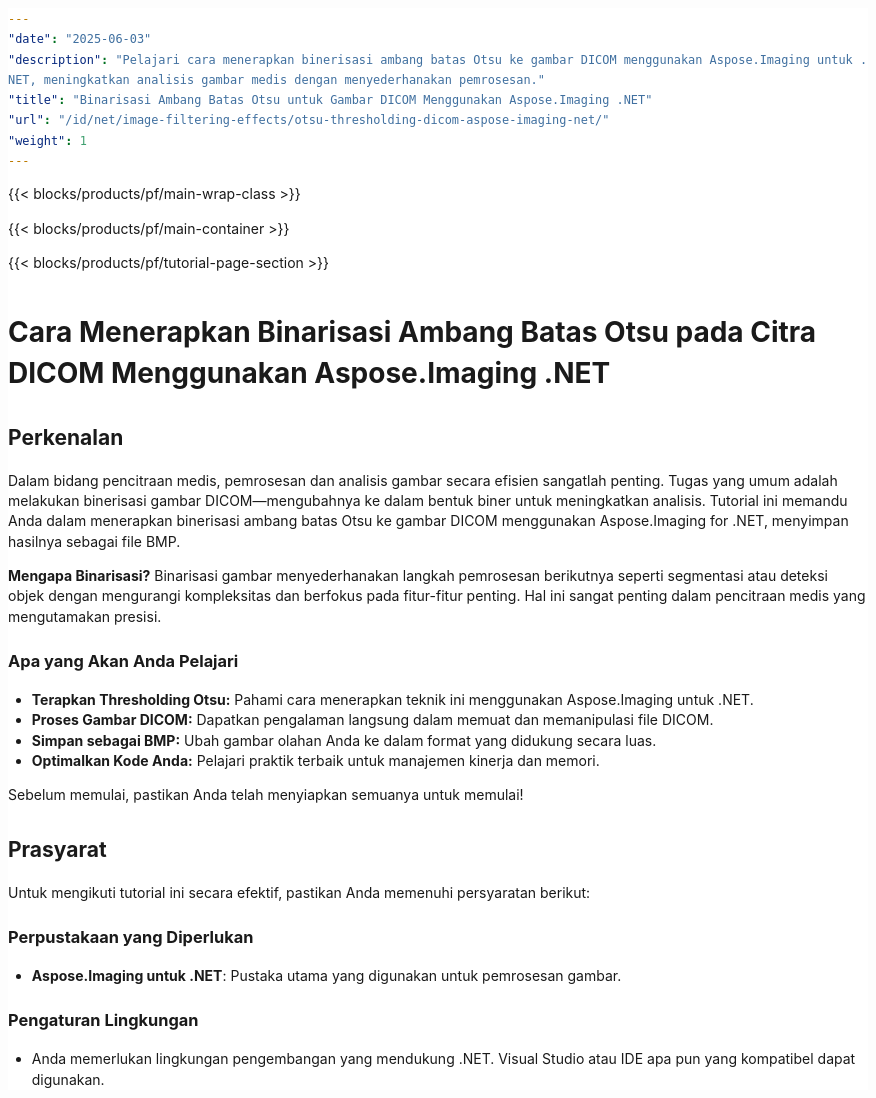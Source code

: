 ```yaml
---
"date": "2025-06-03"
"description": "Pelajari cara menerapkan binerisasi ambang batas Otsu ke gambar DICOM menggunakan Aspose.Imaging untuk .NET, meningkatkan analisis gambar medis dengan menyederhanakan pemrosesan."
"title": "Binarisasi Ambang Batas Otsu untuk Gambar DICOM Menggunakan Aspose.Imaging .NET"
"url": "/id/net/image-filtering-effects/otsu-thresholding-dicom-aspose-imaging-net/"
"weight": 1
---
```


{{< blocks/products/pf/main-wrap-class >}}

{{< blocks/products/pf/main-container >}}

{{< blocks/products/pf/tutorial-page-section >}}
# Cara Menerapkan Binarisasi Ambang Batas Otsu pada Citra DICOM Menggunakan Aspose.Imaging .NET

## Perkenalan

Dalam bidang pencitraan medis, pemrosesan dan analisis gambar secara efisien sangatlah penting. Tugas yang umum adalah melakukan binerisasi gambar DICOM—mengubahnya ke dalam bentuk biner untuk meningkatkan analisis. Tutorial ini memandu Anda dalam menerapkan binerisasi ambang batas Otsu ke gambar DICOM menggunakan Aspose.Imaging for .NET, menyimpan hasilnya sebagai file BMP.

**Mengapa Binarisasi?**
Binarisasi gambar menyederhanakan langkah pemrosesan berikutnya seperti segmentasi atau deteksi objek dengan mengurangi kompleksitas dan berfokus pada fitur-fitur penting. Hal ini sangat penting dalam pencitraan medis yang mengutamakan presisi.

### Apa yang Akan Anda Pelajari
- **Terapkan Thresholding Otsu:** Pahami cara menerapkan teknik ini menggunakan Aspose.Imaging untuk .NET.
- **Proses Gambar DICOM:** Dapatkan pengalaman langsung dalam memuat dan memanipulasi file DICOM.
- **Simpan sebagai BMP:** Ubah gambar olahan Anda ke dalam format yang didukung secara luas.
- **Optimalkan Kode Anda:** Pelajari praktik terbaik untuk manajemen kinerja dan memori.

Sebelum memulai, pastikan Anda telah menyiapkan semuanya untuk memulai!

## Prasyarat

Untuk mengikuti tutorial ini secara efektif, pastikan Anda memenuhi persyaratan berikut:

### Perpustakaan yang Diperlukan
- **Aspose.Imaging untuk .NET**: Pustaka utama yang digunakan untuk pemrosesan gambar.
  
### Pengaturan Lingkungan
- Anda memerlukan lingkungan pengembangan yang mendukung .NET. Visual Studio atau IDE apa pun yang kompatibel dapat digunakan.
